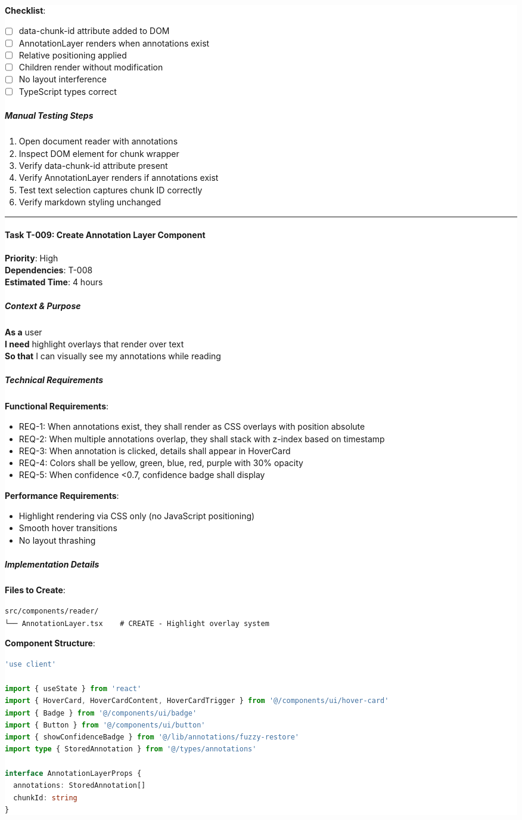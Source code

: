 **Checklist**:
- [ ] data-chunk-id attribute added to DOM
- [ ] AnnotationLayer renders when annotations exist
- [ ] Relative positioning applied
- [ ] Children render without modification
- [ ] No layout interference
- [ ] TypeScript types correct

##### Manual Testing Steps
1. Open document reader with annotations
2. Inspect DOM element for chunk wrapper
3. Verify data-chunk-id attribute present
4. Verify AnnotationLayer renders if annotations exist
5. Test text selection captures chunk ID correctly
6. Verify markdown styling unchanged

---

#### Task T-009: Create Annotation Layer Component

**Priority**: High  
**Dependencies**: T-008  
**Estimated Time**: 4 hours

##### Context & Purpose
**As a** user  
**I need** highlight overlays that render over text  
**So that** I can visually see my annotations while reading

##### Technical Requirements

**Functional Requirements**:
- REQ-1: When annotations exist, they shall render as CSS overlays with position absolute
- REQ-2: When multiple annotations overlap, they shall stack with z-index based on timestamp
- REQ-3: When annotation is clicked, details shall appear in HoverCard
- REQ-4: Colors shall be yellow, green, blue, red, purple with 30% opacity
- REQ-5: When confidence <0.7, confidence badge shall display

**Performance Requirements**:
- Highlight rendering via CSS only (no JavaScript positioning)
- Smooth hover transitions
- No layout thrashing

##### Implementation Details

**Files to Create**:
```
src/components/reader/
└── AnnotationLayer.tsx    # CREATE - Highlight overlay system
```

**Component Structure**:
```typescript
'use client'

import { useState } from 'react'
import { HoverCard, HoverCardContent, HoverCardTrigger } from '@/components/ui/hover-card'
import { Badge } from '@/components/ui/badge'
import { Button } from '@/components/ui/button'
import { showConfidenceBadge } from '@/lib/annotations/fuzzy-restore'
import type { StoredAnnotation } from '@/types/annotations'

interface AnnotationLayerProps {
  annotations: StoredAnnotation[]
  chunkId: string
}

```